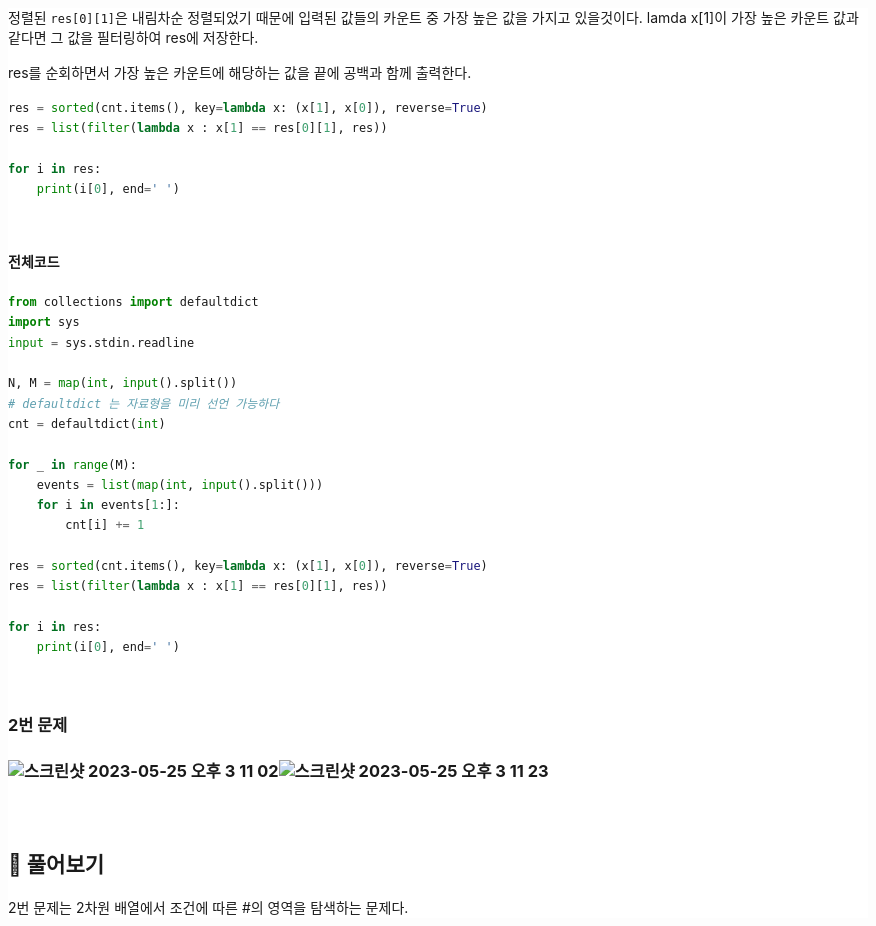 정렬된 `res[0][1]`은 내림차순 정렬되었기 때문에 입력된 값들의 카운트 중 가장 높은 값을 가지고 있을것이다. lamda x[1]이 가장 높은 카운트 값과 같다면 그 값을 필터링하여 res에 저장한다.

res를 순회하면서 가장 높은 카운트에 해당하는 값을 끝에 공백과 함께 출력한다. 

``` python
res = sorted(cnt.items(), key=lambda x: (x[1], x[0]), reverse=True)
res = list(filter(lambda x : x[1] == res[0][1], res))

for i in res:
    print(i[0], end=' ')
```

<br>

#### 전체코드

``` python
from collections import defaultdict
import sys
input = sys.stdin.readline

N, M = map(int, input().split())
# defaultdict 는 자료형을 미리 선언 가능하다
cnt = defaultdict(int)

for _ in range(M):
    events = list(map(int, input().split()))
    for i in events[1:]:
        cnt[i] += 1

res = sorted(cnt.items(), key=lambda x: (x[1], x[0]), reverse=True)
res = list(filter(lambda x : x[1] == res[0][1], res))

for i in res:
    print(i[0], end=' ')
```

<br>

### 2번 문제

### <img width="1677" alt="스크린샷 2023-05-25 오후 3 11 02" src="https://github.com/kimbap918/TIL/assets/75712723/f0498967-e446-49c2-887f-f2169f51a936"><img width="1676" alt="스크린샷 2023-05-25 오후 3 11 23" src="https://github.com/kimbap918/TIL/assets/75712723/b22409ea-8d65-45b2-9c3a-c0ee7b911dcc">

<br>

## 📝 풀어보기

2번 문제는 2차원 배열에서 조건에 따른 #의 영역을 탐색하는 문제다.
